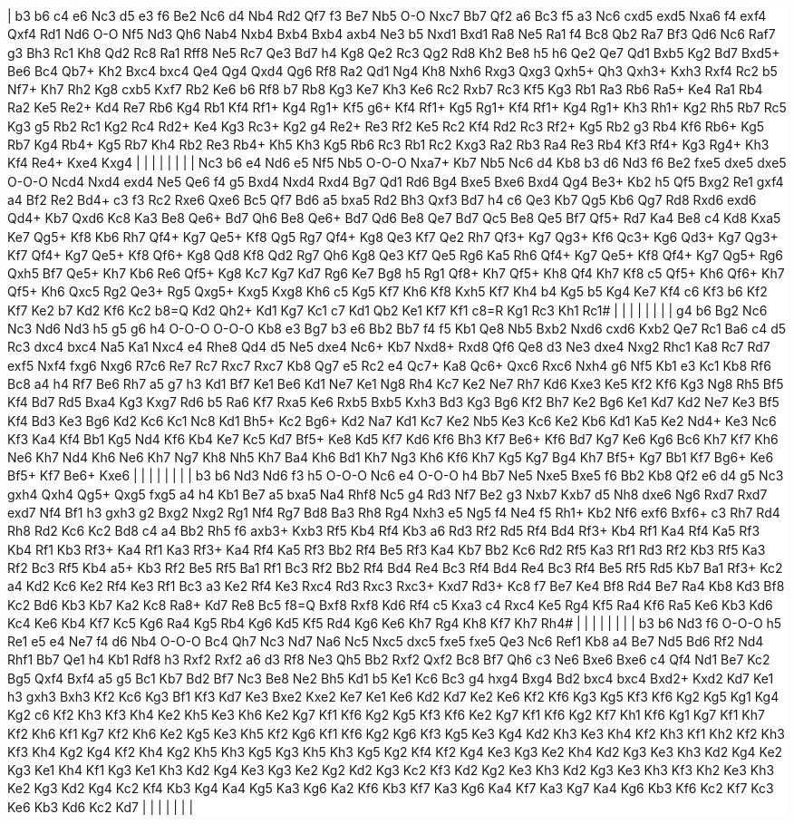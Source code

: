 | b3 b6 c4 e6 Nc3 d5 e3 f6 Be2 Nc6 d4 Nb4 Rd2 Qf7 f3 Be7 Nb5 O-O Nxc7 Bb7 Qf2 a6 Bc3 f5 a3 Nc6 cxd5 exd5 Nxa6 f4 exf4 Qxf4 Rd1 Nd6 O-O Nf5 Nd3 Qh6 Nab4 Nxb4 Bxb4 Bxb4 axb4 Ne3 b5 Nxd1 Bxd1 Ra8 Ne5 Ra1 f4 Bc8 Qb2 Ra7 Bf3 Qd6 Nc6 Raf7 g3 Bh3 Rc1 Kh8 Qd2 Rc8 Ra1 Rff8 Ne5 Rc7 Qe3 Bd7 h4 Kg8 Qe2 Rc3 Qg2 Rd8 Kh2 Be8 h5 h6 Qe2 Qe7 Qd1 Bxb5 Kg2 Bd7 Bxd5+ Be6 Bc4 Qb7+ Kh2 Bxc4 bxc4 Qe4 Qg4 Qxd4 Qg6 Rf8 Ra2 Qd1 Ng4 Kh8 Nxh6 Rxg3 Qxg3 Qxh5+ Qh3 Qxh3+ Kxh3 Rxf4 Rc2 b5 Nf7+ Kh7 Rh2 Kg8 cxb5 Kxf7 Rb2 Ke6 b6 Rf8 b7 Rb8 Kg3 Ke7 Kh3 Ke6 Rc2 Rxb7 Rc3 Kf5 Kg3 Rb1 Ra3 Rb6 Ra5+ Ke4 Ra1 Rb4 Ra2 Ke5 Re2+ Kd4 Re7 Rb6 Kg4 Rb1 Kf4 Rf1+ Kg4 Rg1+ Kf5 g6+ Kf4 Rf1+ Kg5 Rg1+ Kf4 Rf1+ Kg4 Rg1+ Kh3 Rh1+ Kg2 Rh5 Rb7 Rc5 Kg3 g5 Rb2 Rc1 Kg2 Rc4 Rd2+ Ke4 Kg3 Rc3+ Kg2 g4 Re2+ Re3 Rf2 Ke5 Rc2 Kf4 Rd2 Rc3 Rf2+ Kg5 Rb2 g3 Rb4 Kf6 Rb6+ Kg5 Rb7 Kg4 Rb4+ Kg5 Rb7 Kh4 Rb2 Re3 Rb4+ Kh5 Kh3 Kg5 Rb6 Rc3 Rb1 Rc2 Kxg3 Ra2 Rb3 Ra4 Re3 Rb4 Kf3 Rf4+ Kg3 Rg4+ Kh3 Kf4 Re4+ Kxe4 Kxg4 |  |  |  |  |  |  |
| Nc3 b6 e4 Nd6 e5 Nf5 Nb5 O-O-O Nxa7+ Kb7 Nb5 Nc6 d4 Kb8 b3 d6 Nd3 f6 Be2 fxe5 dxe5 dxe5 O-O-O Ncd4 Nxd4 exd4 Ne5 Qe6 f4 g5 Bxd4 Nxd4 Rxd4 Bg7 Qd1 Rd6 Bg4 Bxe5 Bxe6 Bxd4 Qg4 Be3+ Kb2 h5 Qf5 Bxg2 Re1 gxf4 a4 Bf2 Re2 Bd4+ c3 f3 Rc2 Rxe6 Qxe6 Bc5 Qf7 Bd6 a5 bxa5 Rd2 Bh3 Qxf3 Bd7 h4 c6 Qe3 Kb7 Qg5 Kb6 Qg7 Rd8 Rxd6 exd6 Qd4+ Kb7 Qxd6 Kc8 Ka3 Be8 Qe6+ Bd7 Qh6 Be8 Qe6+ Bd7 Qd6 Be8 Qe7 Bd7 Qc5 Be8 Qe5 Bf7 Qf5+ Rd7 Ka4 Be8 c4 Kd8 Kxa5 Ke7 Qg5+ Kf8 Kb6 Rh7 Qf4+ Kg7 Qe5+ Kf8 Qg5 Rg7 Qf4+ Kg8 Qe3 Kf7 Qe2 Rh7 Qf3+ Kg7 Qg3+ Kf6 Qc3+ Kg6 Qd3+ Kg7 Qg3+ Kf7 Qf4+ Kg7 Qe5+ Kf8 Qf6+ Kg8 Qd8 Kf8 Qd2 Rg7 Qh6 Kg8 Qe3 Kf7 Qe5 Rg6 Ka5 Rh6 Qf4+ Kg7 Qe5+ Kf8 Qf4+ Kg7 Qg5+ Rg6 Qxh5 Bf7 Qe5+ Kh7 Kb6 Re6 Qf5+ Kg8 Kc7 Kg7 Kd7 Rg6 Ke7 Bg8 h5 Rg1 Qf8+ Kh7 Qf5+ Kh8 Qf4 Kh7 Kf8 c5 Qf5+ Kh6 Qf6+ Kh7 Qf5+ Kh6 Qxc5 Rg2 Qe3+ Rg5 Qxg5+ Kxg5 Kxg8 Kh6 c5 Kg5 Kf7 Kh6 Kf8 Kxh5 Kf7 Kh4 b4 Kg5 b5 Kg4 Ke7 Kf4 c6 Kf3 b6 Kf2 Kf7 Ke2 b7 Kd2 Kf6 Kc2 b8=Q Kd2 Qh2+ Kd1 Kg7 Kc1 c7 Kd1 Qb2 Ke1 Kf7 Kf1 c8=R Kg1 Rc3 Kh1 Rc1# |  |  |  |  |  |  |
| g4 b6 Bg2 Nc6 Nc3 Nd6 Nd3 h5 g5 g6 h4 O-O-O O-O-O Kb8 e3 Bg7 b3 e6 Bb2 Bb7 f4 f5 Kb1 Qe8 Nb5 Bxb2 Nxd6 cxd6 Kxb2 Qe7 Rc1 Ba6 c4 d5 Rc3 dxc4 bxc4 Na5 Ka1 Nxc4 e4 Rhe8 Qd4 d5 Ne5 dxe4 Nc6+ Kb7 Nxd8+ Rxd8 Qf6 Qe8 d3 Ne3 dxe4 Nxg2 Rhc1 Ka8 Rc7 Rd7 exf5 Nxf4 fxg6 Nxg6 R7c6 Re7 Rc7 Rxc7 Rxc7 Kb8 Qg7 e5 Rc2 e4 Qc7+ Ka8 Qc6+ Qxc6 Rxc6 Nxh4 g6 Nf5 Kb1 e3 Kc1 Kb8 Rf6 Bc8 a4 h4 Rf7 Be6 Rh7 a5 g7 h3 Kd1 Bf7 Ke1 Be6 Kd1 Ne7 Ke1 Ng8 Rh4 Kc7 Ke2 Ne7 Rh7 Kd6 Kxe3 Ke5 Kf2 Kf6 Kg3 Ng8 Rh5 Bf5 Kf4 Bd7 Rd5 Bxa4 Kg3 Kxg7 Rd6 b5 Ra6 Kf7 Rxa5 Ke6 Rxb5 Bxb5 Kxh3 Bd3 Kg3 Bg6 Kf2 Bh7 Ke2 Bg6 Ke1 Kd7 Kd2 Ne7 Ke3 Bf5 Kf4 Bd3 Ke3 Bg6 Kd2 Kc6 Kc1 Nc8 Kd1 Bh5+ Kc2 Bg6+ Kd2 Na7 Kd1 Kc7 Ke2 Nb5 Ke3 Kc6 Ke2 Kb6 Kd1 Ka5 Ke2 Nd4+ Ke3 Nc6 Kf3 Ka4 Kf4 Bb1 Kg5 Nd4 Kf6 Kb4 Ke7 Kc5 Kd7 Bf5+ Ke8 Kd5 Kf7 Kd6 Kf6 Bh3 Kf7 Be6+ Kf6 Bd7 Kg7 Ke6 Kg6 Bc6 Kh7 Kf7 Kh6 Ne6 Kh7 Nd4 Kh6 Ne6 Kh7 Ng7 Kh8 Nh5 Kh7 Ba4 Kh6 Bd1 Kh7 Ng3 Kh6 Kf6 Kh7 Kg5 Kg7 Bg4 Kh7 Bf5+ Kg7 Bb1 Kf7 Bg6+ Ke6 Bf5+ Kf7 Be6+ Kxe6 |  |  |  |  |  |  |
| b3 b6 Nd3 Nd6 f3 h5 O-O-O Nc6 e4 O-O-O h4 Bb7 Ne5 Nxe5 Bxe5 f6 Bb2 Kb8 Qf2 e6 d4 g5 Nc3 gxh4 Qxh4 Qg5+ Qxg5 fxg5 a4 h4 Kb1 Be7 a5 bxa5 Na4 Rhf8 Nc5 g4 Rd3 Nf7 Be2 g3 Nxb7 Kxb7 d5 Nh8 dxe6 Ng6 Rxd7 Rxd7 exd7 Nf4 Bf1 h3 gxh3 g2 Bxg2 Nxg2 Rg1 Nf4 Rg7 Bd8 Ba3 Rh8 Rg4 Nxh3 e5 Ng5 f4 Ne4 f5 Rh1+ Kb2 Nf6 exf6 Bxf6+ c3 Rh7 Rd4 Rh8 Rd2 Kc6 Kc2 Bd8 c4 a4 Bb2 Rh5 f6 axb3+ Kxb3 Rf5 Kb4 Rf4 Kb3 a6 Rd3 Rf2 Rd5 Rf4 Bd4 Rf3+ Kb4 Rf1 Ka4 Rf4 Ka5 Rf3 Kb4 Rf1 Kb3 Rf3+ Ka4 Rf1 Ka3 Rf3+ Ka4 Rf4 Ka5 Rf3 Bb2 Rf4 Be5 Rf3 Ka4 Kb7 Bb2 Kc6 Rd2 Rf5 Ka3 Rf1 Rd3 Rf2 Kb3 Rf5 Ka3 Rf2 Bc3 Rf5 Kb4 a5+ Kb3 Rf2 Be5 Rf5 Ba1 Rf1 Bc3 Rf2 Bb2 Rf4 Bd4 Re4 Bc3 Rf4 Bd4 Re4 Bc3 Rf4 Be5 Rf5 Rd5 Kb7 Ba1 Rf3+ Kc2 a4 Kd2 Kc6 Ke2 Rf4 Ke3 Rf1 Bc3 a3 Ke2 Rf4 Ke3 Rxc4 Rd3 Rxc3 Rxc3+ Kxd7 Rd3+ Kc8 f7 Be7 Ke4 Bf8 Rd4 Be7 Ra4 Kb8 Kd3 Bf8 Kc2 Bd6 Kb3 Kb7 Ka2 Kc8 Ra8+ Kd7 Re8 Bc5 f8=Q Bxf8 Rxf8 Kd6 Rf4 c5 Kxa3 c4 Rxc4 Ke5 Rg4 Kf5 Ra4 Kf6 Ra5 Ke6 Kb3 Kd6 Kc4 Ke6 Kb4 Kf7 Kc5 Kg6 Ra4 Kg5 Rb4 Kg6 Kd5 Kf5 Rd4 Kg6 Ke6 Kh7 Rg4 Kh8 Kf7 Kh7 Rh4# |  |  |  |  |  |  |
| b3 b6 Nd3 f6 O-O-O h5 Re1 e5 e4 Ne7 f4 d6 Nb4 O-O-O Bc4 Qh7 Nc3 Nd7 Na6 Nc5 Nxc5 dxc5 fxe5 fxe5 Qe3 Nc6 Ref1 Kb8 a4 Be7 Nd5 Bd6 Rf2 Nd4 Rhf1 Bb7 Qe1 h4 Kb1 Rdf8 h3 Rxf2 Rxf2 a6 d3 Rf8 Ne3 Qh5 Bb2 Rxf2 Qxf2 Bc8 Bf7 Qh6 c3 Ne6 Bxe6 Bxe6 c4 Qf4 Nd1 Be7 Kc2 Bg5 Qxf4 Bxf4 a5 g5 Bc1 Kb7 Bd2 Bf7 Nc3 Be8 Ne2 Bh5 Kd1 b5 Ke1 Kc6 Bc3 g4 hxg4 Bxg4 Bd2 bxc4 bxc4 Bxd2+ Kxd2 Kd7 Ke1 h3 gxh3 Bxh3 Kf2 Kc6 Kg3 Bf1 Kf3 Kd7 Ke3 Bxe2 Kxe2 Ke7 Ke1 Ke6 Kd2 Kd7 Ke2 Ke6 Kf2 Kf6 Kg3 Kg5 Kf3 Kf6 Kg2 Kg5 Kg1 Kg4 Kg2 c6 Kf2 Kh3 Kf3 Kh4 Ke2 Kh5 Ke3 Kh6 Ke2 Kg7 Kf1 Kf6 Kg2 Kg5 Kf3 Kf6 Ke2 Kg7 Kf1 Kf6 Kg2 Kf7 Kh1 Kf6 Kg1 Kg7 Kf1 Kh7 Kf2 Kh6 Kf1 Kg7 Kf2 Kh6 Ke2 Kg5 Ke3 Kh5 Kf2 Kg6 Kf1 Kf6 Kg2 Kg6 Kf3 Kg5 Ke3 Kg4 Kd2 Kh3 Ke3 Kh4 Kf2 Kh3 Kf1 Kh2 Kf2 Kh3 Kf3 Kh4 Kg2 Kg4 Kf2 Kh4 Kg2 Kh5 Kh3 Kg5 Kg3 Kh5 Kh3 Kg5 Kg2 Kf4 Kf2 Kg4 Ke3 Kg3 Ke2 Kh4 Kd2 Kg3 Ke3 Kh3 Kd2 Kg4 Ke2 Kg3 Ke1 Kh4 Kf1 Kg3 Ke1 Kh3 Kd2 Kg4 Ke3 Kg3 Ke2 Kg2 Kd2 Kg3 Kc2 Kf3 Kd2 Kg2 Ke3 Kh3 Kd2 Kg3 Ke3 Kh3 Kf3 Kh2 Ke3 Kh3 Ke2 Kg3 Kd2 Kg4 Kc2 Kf4 Kb3 Kg4 Ka4 Kg5 Ka3 Kg6 Ka2 Kf6 Kb3 Kf7 Ka3 Kg6 Ka4 Kf7 Ka3 Kg7 Ka4 Kg6 Kb3 Kf6 Kc2 Kf7 Kc3 Ke6 Kb3 Kd6 Kc2 Kd7 |  |  |  |  |  |  |